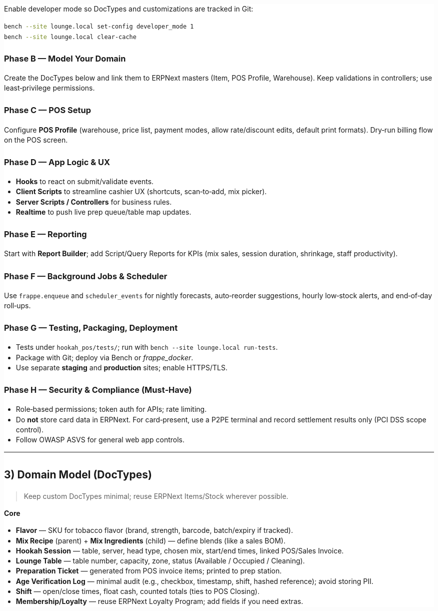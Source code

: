 Enable developer mode so DocTypes and customizations are tracked in Git:
```bash
bench --site lounge.local set-config developer_mode 1
bench --site lounge.local clear-cache
```

### Phase B — Model Your Domain
Create the DocTypes below and link them to ERPNext masters (Item, POS Profile, Warehouse). Keep validations in controllers; use least‑privilege permissions.

### Phase C — POS Setup
Configure **POS Profile** (warehouse, price list, payment modes, allow rate/discount edits, default print formats). Dry‑run billing flow on the POS screen.

### Phase D — App Logic & UX
- **Hooks** to react on submit/validate events.
- **Client Scripts** to streamline cashier UX (shortcuts, scan‑to‑add, mix picker).
- **Server Scripts / Controllers** for business rules.
- **Realtime** to push live prep queue/table map updates.

### Phase E — Reporting
Start with **Report Builder**; add Script/Query Reports for KPIs (mix sales, session duration, shrinkage, staff productivity).

### Phase F — Background Jobs & Scheduler
Use `frappe.enqueue` and `scheduler_events` for nightly forecasts, auto‑reorder suggestions, hourly low‑stock alerts, and end‑of‑day roll‑ups.

### Phase G — Testing, Packaging, Deployment
- Tests under `hookah_pos/tests/`; run with `bench --site lounge.local run-tests`.
- Package with Git; deploy via Bench or *frappe_docker*.
- Use separate **staging** and **production** sites; enable HTTPS/TLS.

### Phase H — Security & Compliance (Must‑Have)
- Role‑based permissions; token auth for APIs; rate limiting.
- Do **not** store card data in ERPNext. For card‑present, use a P2PE terminal and record settlement results only (PCI DSS scope control).
- Follow OWASP ASVS for general web app controls.


---

## 3) Domain Model (DocTypes)

> Keep custom DocTypes minimal; reuse ERPNext Items/Stock wherever possible.

**Core**
- **Flavor** — SKU for tobacco flavor (brand, strength, barcode, batch/expiry if tracked).
- **Mix Recipe** (parent) + **Mix Ingredients** (child) — define blends (like a sales BOM).
- **Hookah Session** — table, server, head type, chosen mix, start/end times, linked POS/Sales Invoice.
- **Lounge Table** — table number, capacity, zone, status (Available / Occupied / Cleaning).
- **Preparation Ticket** — generated from POS invoice items; printed to prep station.
- **Age Verification Log** — minimal audit (e.g., checkbox, timestamp, shift, hashed reference); avoid storing PII.
- **Shift** — open/close times, float cash, counted totals (ties to POS Closing).
- **Membership/Loyalty** — reuse ERPNext Loyalty Program; add fields if you need extras.
